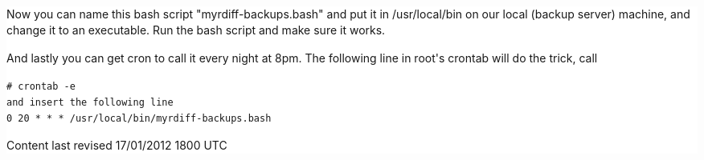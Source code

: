 Now you can name this bash script "myrdiff-backups.bash" and put it in /usr/local/bin on our local (backup server) machine, and change it to an executable. Run the bash script and make sure it works.

And lastly you can get cron to call it every night at 8pm. The following line in root's crontab will do the trick, call

~~~  
# crontab -e  
and insert the following line  
0 20 * * * /usr/local/bin/myrdiff-backups.bash  
~~~

<div id="rev">Content last revised 17/01/2012 1800 UTC</div>
